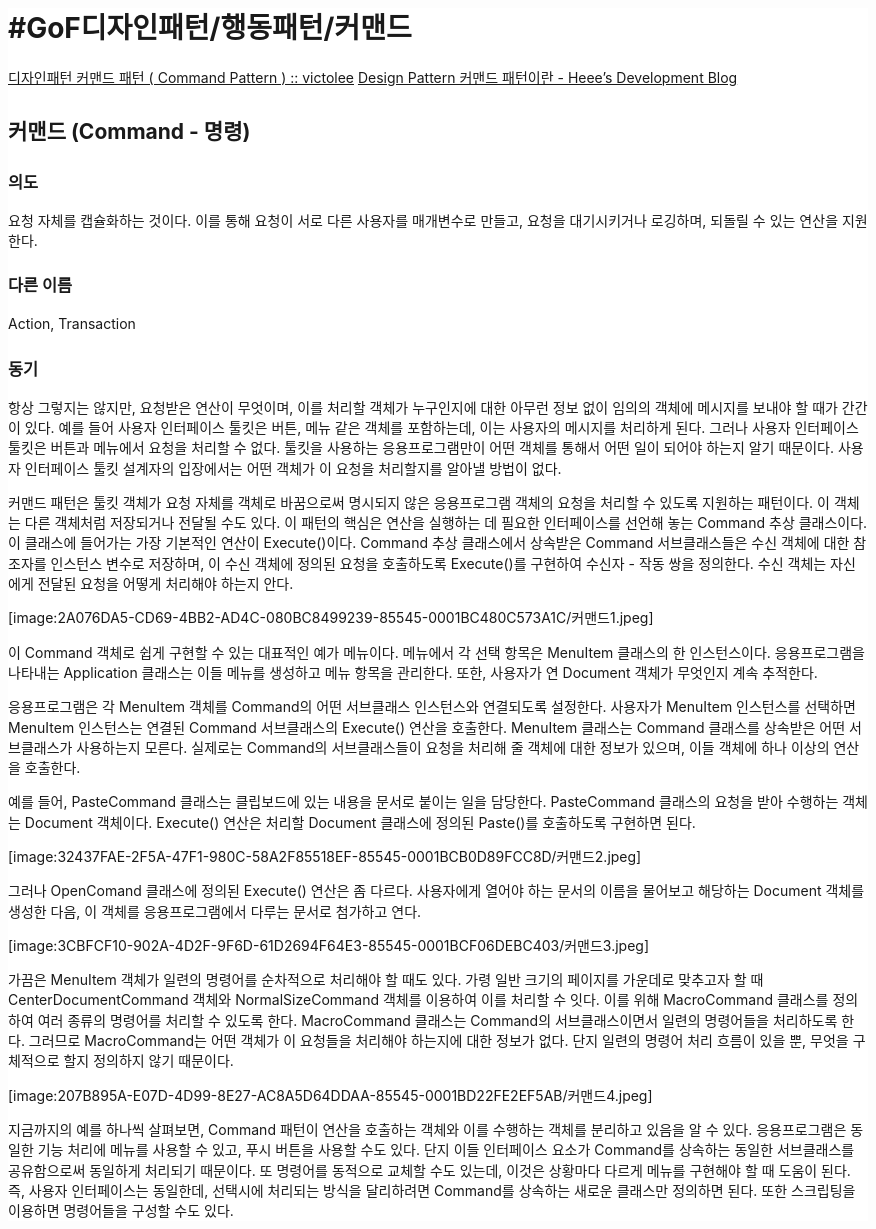 # #GoF디자인패턴/행동패턴/커맨드
[디자인패턴 커맨드 패턴 ( Command Pattern ) :: victolee](https://victorydntmd.tistory.com/295)
[Design Pattern 커맨드 패턴이란 - Heee’s Development Blog](https://gmlwjd9405.github.io/2018/07/07/command-pattern.html)

## 커맨드 (Command - 명령)

### 의도

요청 자체를 캡슐화하는 것이다. 이를 통해 요청이 서로 다른 사용자를 매개변수로 만들고, 요청을 대기시키거나 로깅하며, 되돌릴 수 있는 연산을 지원한다.


### 다른 이름

Action, Transaction


### 동기

항상 그렇지는 않지만, 요청받은 연산이 무엇이며, 이를 처리할 객체가 누구인지에 대한 아무런 정보 없이 임의의 객체에 메시지를 보내야 할 때가 간간이 있다. 예를 들어 사용자 인터페이스 툴킷은  버튼, 메뉴 같은 객체를 포함하는데, 이는 사용자의 메시지를 처리하게 된다. 그러나 사용자 인터페이스 툴킷은 버튼과 메뉴에서 요청을 처리할 수 없다. 툴킷을 사용하는 응용프로그램만이 어떤 객체를 통해서 어떤 일이 되어야 하는지 알기 때문이다. 사용자 인터페이스 툴킷 설계자의 입장에서는 어떤 객체가 이 요청을 처리할지를 알아낼 방법이 없다.

커맨드 패턴은 툴킷 객체가 요청 자체를 객체로 바꿈으로써 명시되지 않은 응용프로그램 객체의 요청을 처리할 수 있도록 지원하는 패턴이다. 이 객체는 다른 객체처럼 저장되거나 전달될 수도 있다. 이 패턴의 핵심은 연산을 실행하는 데 필요한 인터페이스를 선언해 놓는 Command 추상 클래스이다. 이 클래스에 들어가는 가장 기본적인 연산이 Execute()이다. Command 추상 클래스에서 상속받은 Command 서브클래스들은 수신 객체에 대한 참조자를 인스턴스 변수로 저장하며, 이 수신 객체에 정의된 요청을 호출하도록 Execute()를 구현하여 수신자 - 작동 쌍을 정의한다. 수신 객체는 자신에게 전달된 요청을 어떻게 처리해야 하는지 안다.

[image:2A076DA5-CD69-4BB2-AD4C-080BC8499239-85545-0001BC480C573A1C/커맨드1.jpeg]

이 Command 객체로 쉽게 구현할 수 있는 대표적인 예가 메뉴이다. 메뉴에서 각 선택 항목은 MenuItem 클래스의 한 인스턴스이다. 응용프로그램을 나타내는 Application 클래스는 이들 메뉴를 생성하고 메뉴 항목을 관리한다. 또한, 사용자가 연 Document 객체가 무엇인지 계속 추적한다.

응용프로그램은 각 MenuItem 객체를 Command의 어떤 서브클래스 인스턴스와 연결되도록 설정한다. 사용자가 MenuItem 인스턴스를 선택하면 MenuItem 인스턴스는 연결된 Command 서브클래스의 Execute() 연산을 호출한다. MenuItem 클래스는 Command 클래스를 상속받은 어떤 서브클래스가 사용하는지 모른다. 실제로는 Command의 서브클래스들이 요청을 처리해 줄 객체에 대한 정보가 있으며, 이들 객체에 하나 이상의 연산을 호출한다.

예를 들어, PasteCommand 클래스는 클립보드에 있는 내용을 문서로 붙이는 일을 담당한다. PasteCommand 클래스의 요청을 받아 수행하는 객체는 Document 객체이다. Execute() 연산은 처리할 Document 클래스에 정의된 Paste()를 호출하도록 구현하면 된다.

[image:32437FAE-2F5A-47F1-980C-58A2F85518EF-85545-0001BCB0D89FCC8D/커맨드2.jpeg]

그러나 OpenComand 클래스에 정의된 Execute() 연산은 좀 다르다. 사용자에게 열어야 하는 문서의 이름을 물어보고 해당하는 Document 객체를 생성한 다음, 이 객체를 응용프로그램에서 다루는 문서로 첨가하고 연다.

[image:3CBFCF10-902A-4D2F-9F6D-61D2694F64E3-85545-0001BCF06DEBC403/커맨드3.jpeg]

가끔은 MenuItem 객체가 일련의 명령어를 순차적으로 처리해야 할 때도 있다. 가령 일반 크기의 페이지를 가운데로 맞추고자 할 때 CenterDocumentCommand 객체와 NormalSizeCommand 객체를 이용하여 이를 처리할 수 잇다. 이를 위해 MacroCommand 클래스를 정의하여 여러 종류의 명령어를 처리할 수 있도록 한다. MacroCommand 클래스는 Command의 서브클래스이면서 일련의 명령어들을 처리하도록 한다. 그러므로 MacroCommand는 어떤 객체가 이 요청들을 처리해야 하는지에 대한 정보가 없다. 단지 일련의 명령어 처리 흐름이 있을 뿐, 무엇을 구체적으로 할지 정의하지 않기 때문이다.

[image:207B895A-E07D-4D99-8E27-AC8A5D64DDAA-85545-0001BD22FE2EF5AB/커맨드4.jpeg]

지금까지의 예를 하나씩 살펴보면, Command 패턴이 연산을 호출하는 객체와 이를 수행하는 객체를 분리하고 있음을 알 수 있다. 응용프로그램은 동일한 기능 처리에 메뉴를 사용할 수 있고, 푸시 버튼을 사용할 수도 있다. 단지 이들 인터페이스 요소가 Command를 상속하는 동일한 서브클래스를 공유함으로써 동일하게 처리되기 때문이다. 또 명령어를 동적으로 교체할 수도 있는데, 이것은 상황마다 다르게 메뉴를 구현해야 할 때 도움이 된다. 즉, 사용자 인터페이스는 동일한데, 선택시에 처리되는 방식을 달리하려면 Command를 상속하는 새로운 클래스만 정의하면 된다. 또한 스크립팅을 이용하면 명령어들을 구성할 수도 있다.
